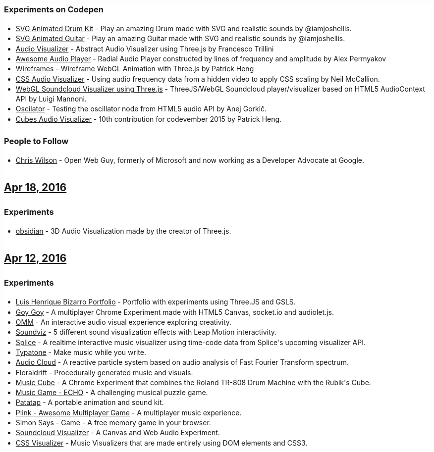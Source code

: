 ### Experiments on Codepen

*   [SVG Animated Drum Kit](http://codepen.io/iamjoshellis/full/KVdQqm/) - Play an amazing Drum made with SVG and realistic sounds by @iamjoshellis.
*   [SVG Animated Guitar](http://codepen.io/iamjoshellis/full/qbBKZB/) - Play an amazing Guitar made with SVG and realistic sounds by @iamjoshellis.
*   [Audio Visualizer](http://codepen.io/Francext/full/yIogq/) - Abstract Audio Visualizer using Three.js by Francesco Trillini
*   [Awesome Audio Player](http://codepen.io/alexpierre/full/RNELPV/) - Radial Audio Player constructed by lines of frequency and amplitude by Alex Permyakov
*   [Wireframes](http://codepen.io/pat_hg/full/gamQwr/) - Wireframe WebGL Animation with Three.js by Patrick Heng
*   [CSS Audio Visualizer](http://codepen.io/njmcode/full/WbWyWz/) - Using audio frequency data from a hidden video to apply CSS scaling by Neil McCallion.
*   [WebGL Soundcloud Visualizer using Three.js](http://codepen.io/luigimannoni/full/xbLgqB) - ThreeJS/WebGL Soundcloud player/visualizer based on HTML5 AudioContext API by Luigi Mannoni.
*   [Oscilator](http://codepen.io/easwee/pen/sFpmo) - Testing the oscillator node from HTML5 audio API by Anej Gorkič.
*   [Cubes Audio Visualizer](http://codepen.io/pat_hg/pen/zvMrRJ) - 10th contribution for codevember 2015 by Patrick Heng.

### People to Follow

*   [Chris Wilson](https://github.com/cwilso/) - Open Web Guy, formerly of Microsoft and now working as a Developer Advocate at Google.

## [Apr 18, 2016](/content/2016/04/18/README.md)

### Experiments

*   [obsidian](http://mrdoob.com/files/temp/xplsv_obsidian/) - 3D Audio Visualization made by the creator of Three.js.

## [Apr 12, 2016](/content/2016/04/12/README.md)

### Experiments

*   [Luis Henrique Bizarro Portfolio](https://lhbzr.com/) - Portfolio with experiments using Three.JS and GSLS.
*   [Goy Goy](http://goy-goy.herokuapp.com/) - A multiplayer Chrome Experiment made with HTML5 Canvas, socket.io and audiolet.js.
*   [OMM](http://ommexperience.com/) - An interactive audio visual experience exploring creativity.
*   [Soundviz](http://work.bartekdrozdz.com/soundviz/) - 5 different sound visualization effects with Leap Motion interactivity.
*   [Splice](https://www.uberviz.io/viz/splice/) - A realtime interactive music visualizer using time-code data from Splice's upcoming visualizer API.
*   [Typatone](http://www.typatone.com/) - Make music while you write.
*   [Audio Cloud](http://ma77os.cc/lab/audio-cloud/) - A reactive particle system based on audio analysis of Fast Fourier Transform spectrum.
*   [Floraldrift](http://whitevinyldesign.com/floradrift/) - Procedurally generated music and visuals.
*   [Music Cube](http://www.808cube.com/) - A Chrome Experiment that combines the Roland TR-808 Drum Machine with the Rubik's Cube.
*   [Music Game - ECHO](http://tonenotone.com/ECHO/) - A challenging musical puzzle game.
*   [Patatap](http://www.patatap.com/) - A portable animation and sound kit.
*   [Plink - Awesome Multiplayer Game](http://www.dinahmoelabs.com/plink) - A multiplayer music experience.
*   [Simon Says - Game](http://labs.uxmonk.com/simon-says/) - A free memory game in your browser.
*   [Soundcloud Visualizer](http://www.michaelbromley.co.uk/experiments/soundcloud-vis/#muse/undisclosed-desires) - A Canvas and Web Audio Experiment.
*   [CSS Visualizer](http://likethemammal.github.io/css-visualizer/) - Music Visualizers that are made entirely using DOM elements and CSS3.